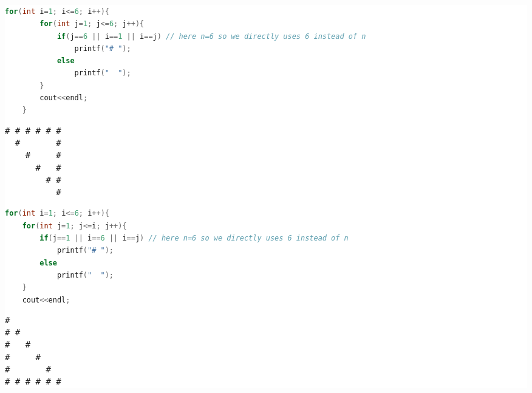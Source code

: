 ```c++
for(int i=1; i<=6; i++){
        for(int j=1; j<=6; j++){
            if(j==6 || i==1 || i==j) // here n=6 so we directly uses 6 instead of n
                printf("# ");
            else
                printf("  "); 
        }
        cout<<endl;
    }
```
<pre>
# # # # # #
  #       #
    #     #
      #   #
        # #
          #
</pre>

```c++
for(int i=1; i<=6; i++){
    for(int j=1; j<=i; j++){
        if(j==1 || i==6 || i==j) // here n=6 so we directly uses 6 instead of n
            printf("# ");
        else
            printf("  "); 
    }
    cout<<endl;
```
<pre>
#
# #
#   #
#     #
#       #
# # # # # #
</pre>
